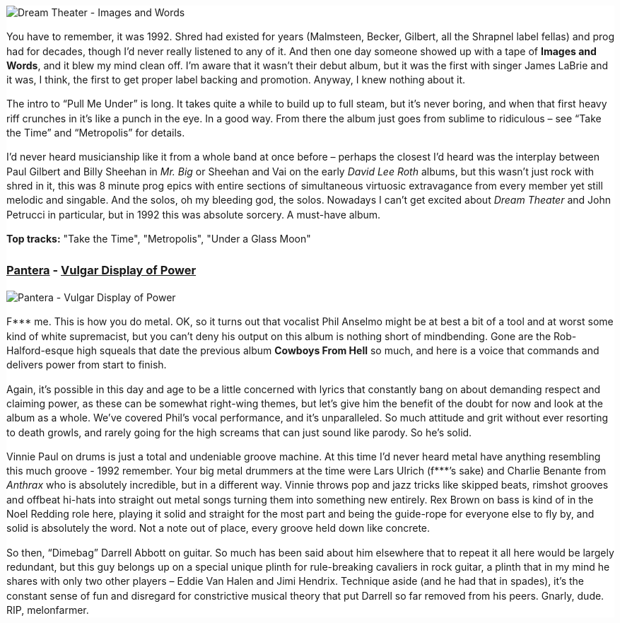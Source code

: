 ![Dream Theater - Images and Words](/public/images/2017/01/Images_and_Words.jpg)

You have to remember, it was 1992. Shred had existed for years (Malmsteen, Becker, Gilbert, all the Shrapnel label fellas) and prog had for decades, though I’d never really listened to any of it. And then one day someone showed up with a tape of **Images and Words**, and it blew my mind clean off. I’m aware that it wasn’t their debut album, but it was the first with singer James LaBrie and it was, I think, the first to get proper label backing and promotion. Anyway, I knew nothing about it.

The intro to “Pull Me Under” is long. It takes quite a while to build up to full steam, but it’s never boring, and when that first heavy riff crunches in it’s like a punch in the eye. In a good way. From there the album just goes from sublime to ridiculous – see “Take the Time” and “Metropolis” for details.

I’d never heard musicianship like it from a whole band at once before – perhaps the closest I’d heard was the interplay between Paul Gilbert and Billy Sheehan in *Mr. Big* or Sheehan and Vai on the early *David Lee Roth* albums, but this wasn’t just rock with shred in it, this was 8 minute prog epics with entire sections of simultaneous virtuosic extravagance from every member yet still melodic and singable. And the solos, oh my bleeding god, the solos. Nowadays I can’t get excited about *Dream Theater* and John Petrucci in particular, but in 1992 this was absolute sorcery. A must-have album.

**Top tracks:** "Take the Time", "Metropolis", "Under a Glass Moon"

### [Pantera](http://pantera.com/) - [Vulgar Display of Power](https://www.amazon.co.uk/Vulgar-Display-Power-Explicit-Pantera/dp/B001F4W1M0/)

![Pantera - Vulgar Display of Power](/public/images/2017/01/vulgar500.jpg)

F*** me. This is how you do metal. OK, so it turns out that vocalist Phil Anselmo might be at best a bit of a tool and at worst some kind of white supremacist, but you can’t deny his output on this album is nothing short of mindbending. Gone are the Rob-Halford-esque high squeals that date the previous album **Cowboys From Hell** so much, and here is a voice that commands and delivers power from start to finish.

Again, it’s possible in this day and age to be a little concerned with lyrics that constantly bang on about demanding respect and claiming power, as these can be somewhat right-wing themes, but let’s give him the benefit of the doubt for now and look at the album as a whole. We’ve covered Phil’s vocal performance, and it’s unparalleled. So much attitude and grit without ever resorting to death growls, and rarely going for the high screams that can just sound like parody. So he’s solid.

Vinnie Paul on drums is just a total and undeniable groove machine. At this time I’d never heard metal have anything resembling this much groove - 1992 remember. Your big metal drummers at the time were Lars Ulrich (f***’s sake) and Charlie Benante from *Anthrax* who is absolutely incredible, but in a different way. Vinnie throws pop and jazz tricks like skipped beats, rimshot grooves and offbeat hi-hats into straight out metal songs turning them into something new entirely. Rex Brown on bass is kind of in the Noel Redding role here, playing it solid and straight for the most part and being the guide-rope for everyone else to fly by, and solid is absolutely the word. Not a note out of place, every groove held down like concrete.

So then, “Dimebag” Darrell Abbott on guitar. So much has been said about him elsewhere that to repeat it all here would be largely redundant, but this guy belongs up on a special unique plinth for rule-breaking cavaliers in rock guitar, a plinth that in my mind he shares with only two other players – Eddie Van Halen and Jimi Hendrix. Technique aside (and he had that in spades), it’s the constant sense of fun and disregard for constrictive musical theory that put Darrell so far removed from his peers. Gnarly, dude. RIP, melonfarmer.
